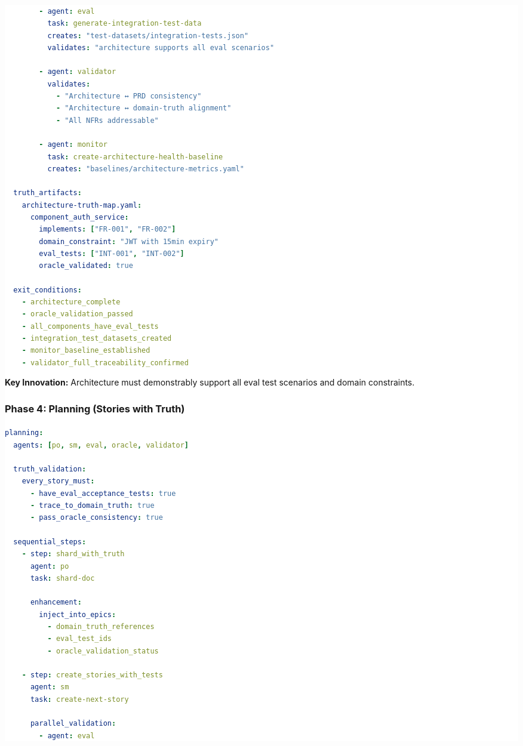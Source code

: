 ```yaml
        - agent: eval
          task: generate-integration-test-data
          creates: "test-datasets/integration-tests.json"
          validates: "architecture supports all eval scenarios"

        - agent: validator
          validates:
            - "Architecture ↔ PRD consistency"
            - "Architecture ↔ domain-truth alignment"
            - "All NFRs addressable"

        - agent: monitor
          task: create-architecture-health-baseline
          creates: "baselines/architecture-metrics.yaml"

  truth_artifacts:
    architecture-truth-map.yaml:
      component_auth_service:
        implements: ["FR-001", "FR-002"]
        domain_constraint: "JWT with 15min expiry"
        eval_tests: ["INT-001", "INT-002"]
        oracle_validated: true

  exit_conditions:
    - architecture_complete
    - oracle_validation_passed
    - all_components_have_eval_tests
    - integration_test_datasets_created
    - monitor_baseline_established
    - validator_full_traceability_confirmed
```

**Key Innovation:** Architecture must demonstrably support all eval test scenarios and domain constraints.

### Phase 4: Planning (Stories with Truth)

```yaml
planning:
  agents: [po, sm, eval, oracle, validator]

  truth_validation:
    every_story_must:
      - have_eval_acceptance_tests: true
      - trace_to_domain_truth: true
      - pass_oracle_consistency: true

  sequential_steps:
    - step: shard_with_truth
      agent: po
      task: shard-doc

      enhancement:
        inject_into_epics:
          - domain_truth_references
          - eval_test_ids
          - oracle_validation_status

    - step: create_stories_with_tests
      agent: sm
      task: create-next-story

      parallel_validation:
        - agent: eval
```